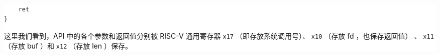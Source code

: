 ```
	ret
}
```

这里我们看到，API 中的各个参数和返回值分别被 RISC-V 通用寄存器 `x17` （即存放系统调用号）、 `x10` （存放 fd ，也保存返回值） 、 `x11`（存放 buf ）和 `x12` （存放 len ）保存。